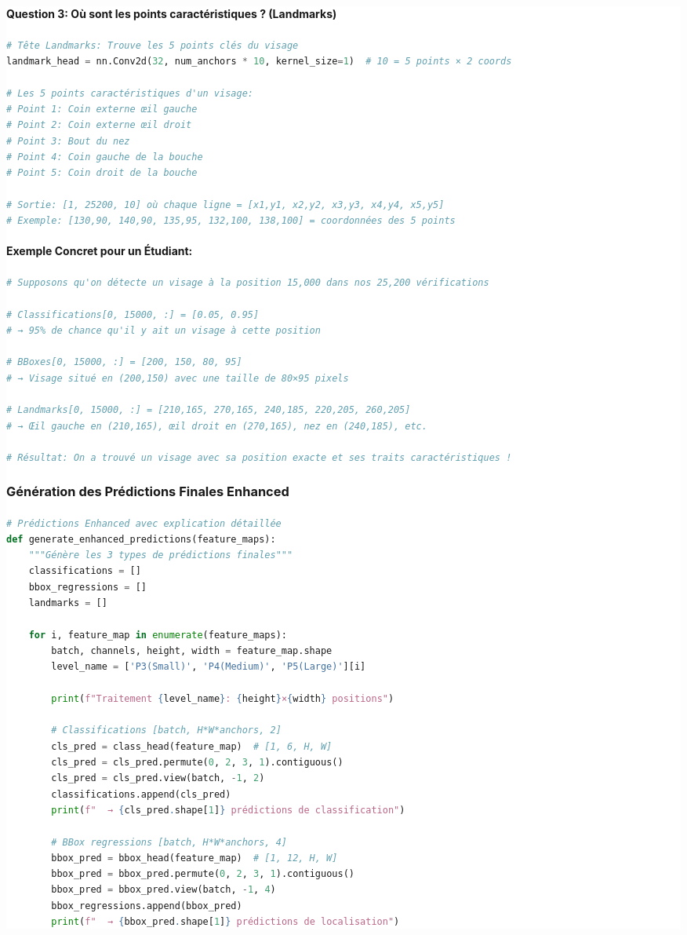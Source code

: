 ```python
```

#### **Question 3: Où sont les points caractéristiques ?** (Landmarks)
```python  
# Tête Landmarks: Trouve les 5 points clés du visage
landmark_head = nn.Conv2d(32, num_anchors * 10, kernel_size=1)  # 10 = 5 points × 2 coords

# Les 5 points caractéristiques d'un visage:
# Point 1: Coin externe œil gauche
# Point 2: Coin externe œil droit  
# Point 3: Bout du nez
# Point 4: Coin gauche de la bouche
# Point 5: Coin droit de la bouche

# Sortie: [1, 25200, 10] où chaque ligne = [x1,y1, x2,y2, x3,y3, x4,y4, x5,y5]
# Exemple: [130,90, 140,90, 135,95, 132,100, 138,100] = coordonnées des 5 points
```

#### **Exemple Concret pour un Étudiant:**

```python
# Supposons qu'on détecte un visage à la position 15,000 dans nos 25,200 vérifications

# Classifications[0, 15000, :] = [0.05, 0.95]  
# → 95% de chance qu'il y ait un visage à cette position

# BBoxes[0, 15000, :] = [200, 150, 80, 95]
# → Visage situé en (200,150) avec une taille de 80×95 pixels

# Landmarks[0, 15000, :] = [210,165, 270,165, 240,185, 220,205, 260,205]
# → Œil gauche en (210,165), œil droit en (270,165), nez en (240,185), etc.

# Résultat: On a trouvé un visage avec sa position exacte et ses traits caractéristiques !
```

### Génération des Prédictions Finales Enhanced

```python
# Prédictions Enhanced avec explication détaillée
def generate_enhanced_predictions(feature_maps):
    """Génère les 3 types de prédictions finales"""
    classifications = []
    bbox_regressions = []
    landmarks = []
    
    for i, feature_map in enumerate(feature_maps):
        batch, channels, height, width = feature_map.shape
        level_name = ['P3(Small)', 'P4(Medium)', 'P5(Large)'][i]
        
        print(f"Traitement {level_name}: {height}×{width} positions")
        
        # Classifications [batch, H*W*anchors, 2]
        cls_pred = class_head(feature_map)  # [1, 6, H, W]
        cls_pred = cls_pred.permute(0, 2, 3, 1).contiguous()
        cls_pred = cls_pred.view(batch, -1, 2)
        classifications.append(cls_pred)
        print(f"  → {cls_pred.shape[1]} prédictions de classification")
        
        # BBox regressions [batch, H*W*anchors, 4]
        bbox_pred = bbox_head(feature_map)  # [1, 12, H, W]
        bbox_pred = bbox_pred.permute(0, 2, 3, 1).contiguous()
        bbox_pred = bbox_pred.view(batch, -1, 4)
        bbox_regressions.append(bbox_pred)
        print(f"  → {bbox_pred.shape[1]} prédictions de localisation")
```
